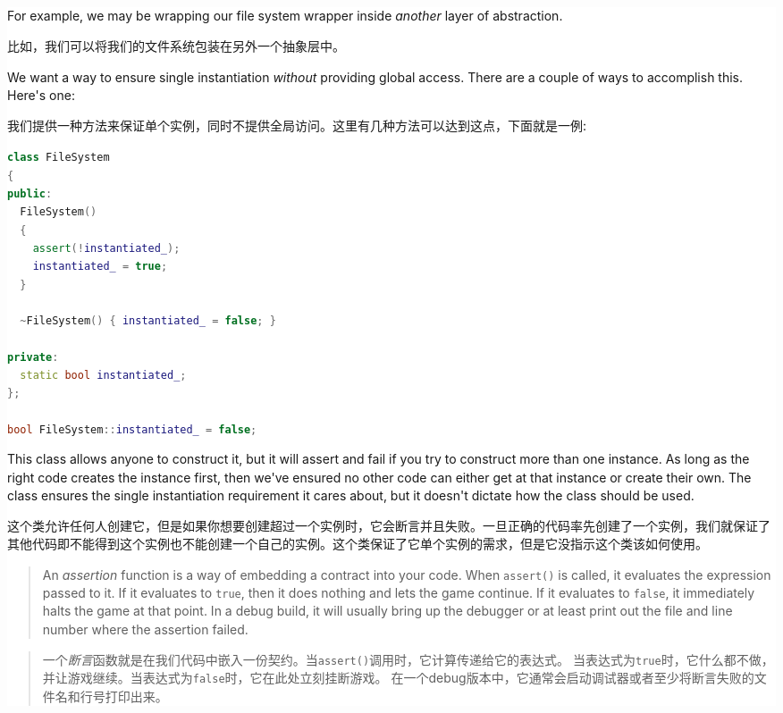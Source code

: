<aside name="wrapper">

For example, we may be wrapping our file system wrapper inside *another* layer
of abstraction.

比如，我们可以将我们的文件系统包装在另外一个抽象层中。

</aside>

We want a way to ensure single instantiation *without* providing global access.
There are a couple of ways to accomplish this. Here's one:

我们提供一种方法来保证单个实例，同时不提供全局访问。这里有几种方法可以达到这点，下面就是一例:

<span name="assert"></span>

```c++
class FileSystem
{
public:
  FileSystem()
  {
    assert(!instantiated_);
    instantiated_ = true;
  }

  ~FileSystem() { instantiated_ = false; }

private:
  static bool instantiated_;
};

bool FileSystem::instantiated_ = false;
```

This class allows anyone to construct it, but it will assert and fail if you try to
construct more than one instance. As long as the right code creates the instance
first, then we've ensured no other code can either get at that instance or
create their own. The class ensures the single instantiation requirement it
cares about, but it doesn't dictate how the class should be used.

这个类允许任何人创建它，但是如果你想要创建超过一个实例时，它会断言并且失败。一旦正确的代码率先创建了一个实例，我们就保证了其他代码即不能得到这个实例也不能创建一个自己的实例。这个类保证了它单个实例的需求，但是它没指示这个类该如何使用。

<aside name="assert">

>An *assertion* function is a way of embedding a contract into your code.
When `assert()` is called, it evaluates the expression passed to it. If it
evaluates to `true`, then it does nothing and lets the game continue. If it
evaluates to `false`, it immediately halts the game at that point. In a
debug build, it will usually bring up the debugger or at least print out the
file and line number where the assertion failed.

>一个*断言*函数就是在我们代码中嵌入一份契约。当`assert()`调用时，它计算传递给它的表达式。
当表达式为`true`时，它什么都不做，并让游戏继续。当表达式为`false`时，它在此处立刻挂断游戏。
在一个debug版本中，它通常会启动调试器或者至少将断言失败的文件名和行号打印出来。
